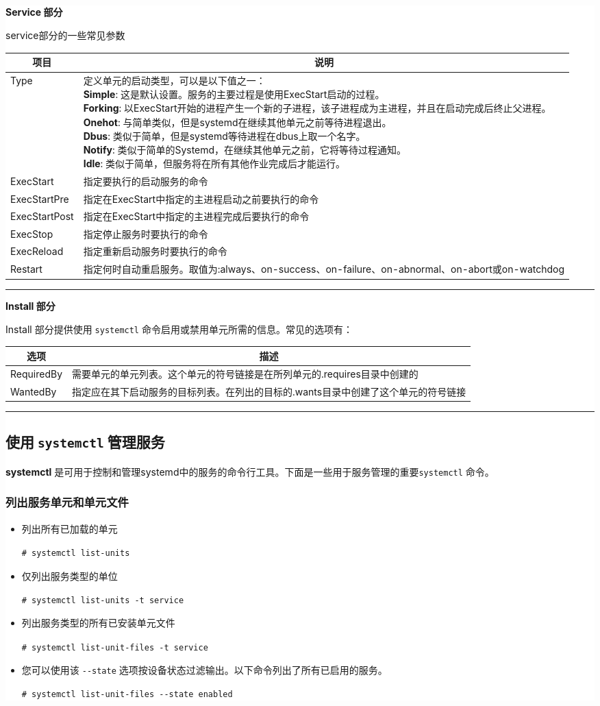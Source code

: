 **Service 部分**

service部分的一些常见参数

| 项目          | 说明                                                         |
| ------------- | ------------------------------------------------------------ |
| Type          | 定义单元的启动类型，可以是以下值之一：<br>**Simple**: 这是默认设置。服务的主要过程是使用ExecStart启动的过程。<br>**Forking**: 以ExecStart开始的进程产生一个新的子进程，该子进程成为主进程，并且在启动完成后终止父进程。<br>**Onehot**: 与简单类似，但是systemd在继续其他单元之前等待进程退出。<br>**Dbus**: 类似于简单，但是systemd等待进程在dbus上取一个名字。<br>**Notify**: 类似于简单的Systemd，在继续其他单元之前，它将等待过程通知。<br>**Idle**: 类似于简单，但服务将在所有其他作业完成后才能运行。 |
| ExecStart     | 指定要执行的启动服务的命令                                   |
| ExecStartPre  | 指定在ExecStart中指定的主进程启动之前要执行的命令            |
| ExecStartPost | 指定在ExecStart中指定的主进程完成后要执行的命令              |
| ExecStop      | 指定停止服务时要执行的命令                                   |
| ExecReload    | 指定重新启动服务时要执行的命令                               |
| Restart       | 指定何时自动重启服务。取值为:always、on-success、on-failure、on-abnormal、on-abort或on-watchdog |

***

**Install 部分**

Install 部分提供使用 `systemctl` 命令启用或禁用单元所需的信息。常见的选项有：

| 选项       | 描述                                                         |
| ---------- | ------------------------------------------------------------ |
| RequiredBy | 需要单元的单元列表。这个单元的符号链接是在所列单元的.requires目录中创建的 |
| WantedBy   | 指定应在其下启动服务的目标列表。在列出的目标的.wants目录中创建了这个单元的符号链接 |



***



## 使用 `systemctl` 管理服务

**systemctl** 是可用于控制和管理systemd中的服务的命令行工具。下面是一些用于服务管理的重要`systemctl` 命令。



### 列出服务单元和单元文件

- 列出所有已加载的单元

  `# systemctl list-units`

- 仅列出服务类型的单位

  `# systemctl list-units -t service`

- 列出服务类型的所有已安装单元文件

  `# systemctl list-unit-files -t service`

- 您可以使用该 `--state` 选项按设备状态过滤输出。以下命令列出了所有已启用的服务。

  `# systemctl list-unit-files --state enabled`
